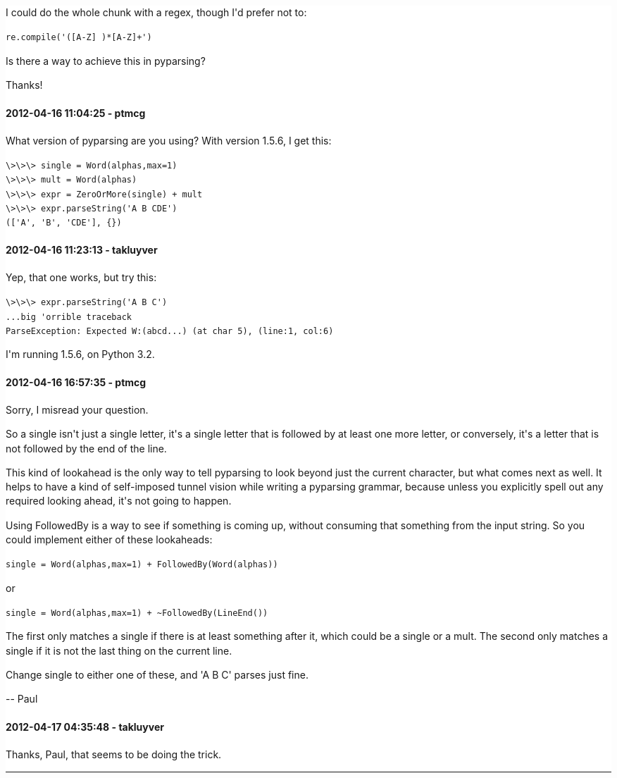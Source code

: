 
I could do the whole chunk with a regex, though I'd prefer not to:


    re.compile('([A-Z] )*[A-Z]+')


Is there a way to achieve this in pyparsing?

Thanks!

#### 2012-04-16 11:04:25 - ptmcg
What version of pyparsing are you using? With version 1.5.6, I get this:


    \>\>\> single = Word(alphas,max=1)
    \>\>\> mult = Word(alphas)
    \>\>\> expr = ZeroOrMore(single) + mult
    \>\>\> expr.parseString('A B CDE')
    (['A', 'B', 'CDE'], {})


#### 2012-04-16 11:23:13 - takluyver
Yep, that one works, but try this:


    \>\>\> expr.parseString('A B C')
    ...big 'orrible traceback
    ParseException: Expected W:(abcd...) (at char 5), (line:1, col:6)


I'm running 1.5.6, on Python 3.2.
#### 2012-04-16 16:57:35 - ptmcg
Sorry, I misread your question.

So a single isn't just a single letter, it's a single letter that is followed by at least one more letter, or conversely, it's a letter that is not followed by the end of the line.

This kind of lookahead is the only way to tell pyparsing to look beyond just the current character, but what comes next as well.  It helps to have a kind of self-imposed tunnel vision while writing a pyparsing grammar, because unless you explicitly spell out any required looking ahead, it's not going to happen.

Using FollowedBy is a way to see if something is coming up, without consuming that something from the input string. So you could implement either of these lookaheads:


    single = Word(alphas,max=1) + FollowedBy(Word(alphas))

or


    single = Word(alphas,max=1) + ~FollowedBy(LineEnd())


The first only matches a single if there is at least something after it, which could be a single or a mult. The second only matches a single if it is not the last thing on the current line.

Change single to either one of these, and 'A B C' parses just fine.

-- Paul
#### 2012-04-17 04:35:48 - takluyver
Thanks, Paul, that seems to be doing the trick.

---